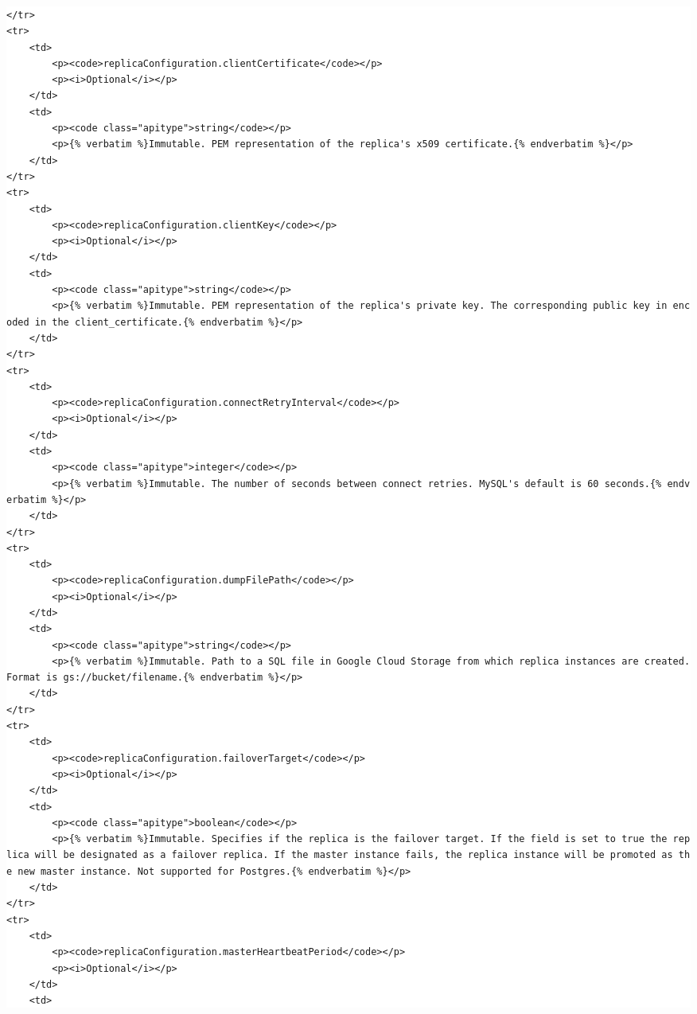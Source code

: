     </tr>
    <tr>
        <td>
            <p><code>replicaConfiguration.clientCertificate</code></p>
            <p><i>Optional</i></p>
        </td>
        <td>
            <p><code class="apitype">string</code></p>
            <p>{% verbatim %}Immutable. PEM representation of the replica's x509 certificate.{% endverbatim %}</p>
        </td>
    </tr>
    <tr>
        <td>
            <p><code>replicaConfiguration.clientKey</code></p>
            <p><i>Optional</i></p>
        </td>
        <td>
            <p><code class="apitype">string</code></p>
            <p>{% verbatim %}Immutable. PEM representation of the replica's private key. The corresponding public key in encoded in the client_certificate.{% endverbatim %}</p>
        </td>
    </tr>
    <tr>
        <td>
            <p><code>replicaConfiguration.connectRetryInterval</code></p>
            <p><i>Optional</i></p>
        </td>
        <td>
            <p><code class="apitype">integer</code></p>
            <p>{% verbatim %}Immutable. The number of seconds between connect retries. MySQL's default is 60 seconds.{% endverbatim %}</p>
        </td>
    </tr>
    <tr>
        <td>
            <p><code>replicaConfiguration.dumpFilePath</code></p>
            <p><i>Optional</i></p>
        </td>
        <td>
            <p><code class="apitype">string</code></p>
            <p>{% verbatim %}Immutable. Path to a SQL file in Google Cloud Storage from which replica instances are created. Format is gs://bucket/filename.{% endverbatim %}</p>
        </td>
    </tr>
    <tr>
        <td>
            <p><code>replicaConfiguration.failoverTarget</code></p>
            <p><i>Optional</i></p>
        </td>
        <td>
            <p><code class="apitype">boolean</code></p>
            <p>{% verbatim %}Immutable. Specifies if the replica is the failover target. If the field is set to true the replica will be designated as a failover replica. If the master instance fails, the replica instance will be promoted as the new master instance. Not supported for Postgres.{% endverbatim %}</p>
        </td>
    </tr>
    <tr>
        <td>
            <p><code>replicaConfiguration.masterHeartbeatPeriod</code></p>
            <p><i>Optional</i></p>
        </td>
        <td>